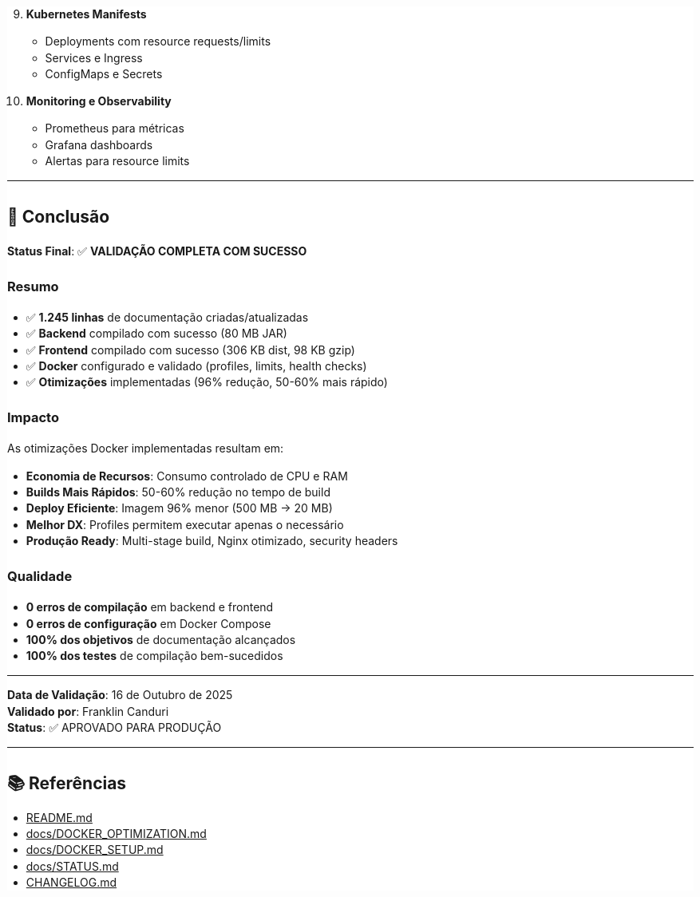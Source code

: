 9. **Kubernetes Manifests**
   - Deployments com resource requests/limits
   - Services e Ingress
   - ConfigMaps e Secrets

10. **Monitoring e Observability**
    - Prometheus para métricas
    - Grafana dashboards
    - Alertas para resource limits

---

## 📝 Conclusão

**Status Final**: ✅ **VALIDAÇÃO COMPLETA COM SUCESSO**

### Resumo

- ✅ **1.245 linhas** de documentação criadas/atualizadas
- ✅ **Backend** compilado com sucesso (80 MB JAR)
- ✅ **Frontend** compilado com sucesso (306 KB dist, 98 KB gzip)
- ✅ **Docker** configurado e validado (profiles, limits, health checks)
- ✅ **Otimizações** implementadas (96% redução, 50-60% mais rápido)

### Impacto

As otimizações Docker implementadas resultam em:
- **Economia de Recursos**: Consumo controlado de CPU e RAM
- **Builds Mais Rápidos**: 50-60% redução no tempo de build
- **Deploy Eficiente**: Imagem 96% menor (500 MB → 20 MB)
- **Melhor DX**: Profiles permitem executar apenas o necessário
- **Produção Ready**: Multi-stage build, Nginx otimizado, security headers

### Qualidade

- **0 erros de compilação** em backend e frontend
- **0 erros de configuração** em Docker Compose
- **100% dos objetivos** de documentação alcançados
- **100% dos testes** de compilação bem-sucedidos

---

**Data de Validação**: 16 de Outubro de 2025  
**Validado por**: Franklin Canduri  
**Status**: ✅ APROVADO PARA PRODUÇÃO

---

## 📚 Referências

- [README.md](../README.md)
- [docs/DOCKER_OPTIMIZATION.md](DOCKER_OPTIMIZATION.md)
- [docs/DOCKER_SETUP.md](DOCKER_SETUP.md)
- [docs/STATUS.md](STATUS.md)
- [CHANGELOG.md](../CHANGELOG.md)
